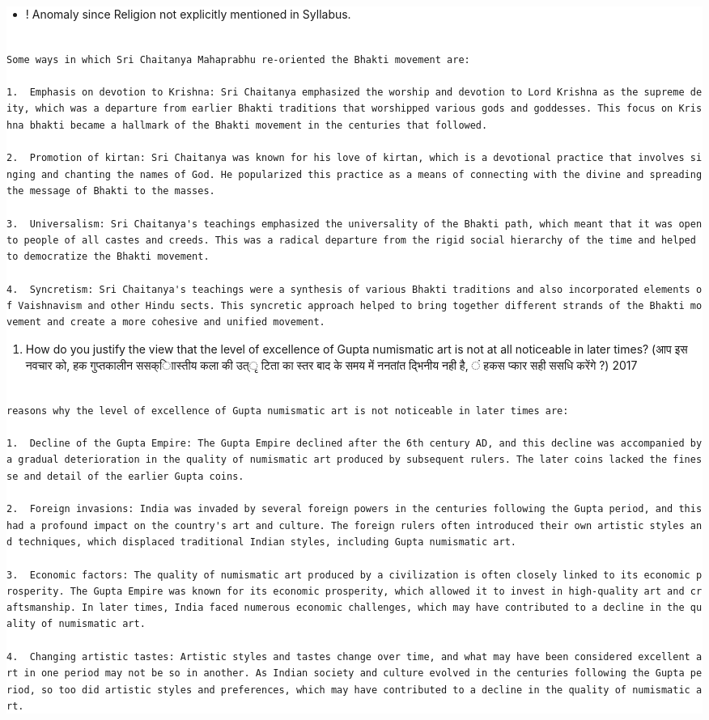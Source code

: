 - ! Anomaly since Religion not explicitly mentioned in Syllabus.

```ad-Answer

Some ways in which Sri Chaitanya Mahaprabhu re-oriented the Bhakti movement are:

1.  Emphasis on devotion to Krishna: Sri Chaitanya emphasized the worship and devotion to Lord Krishna as the supreme deity, which was a departure from earlier Bhakti traditions that worshipped various gods and goddesses. This focus on Krishna bhakti became a hallmark of the Bhakti movement in the centuries that followed.
    
2.  Promotion of kirtan: Sri Chaitanya was known for his love of kirtan, which is a devotional practice that involves singing and chanting the names of God. He popularized this practice as a means of connecting with the divine and spreading the message of Bhakti to the masses.
    
3.  Universalism: Sri Chaitanya's teachings emphasized the universality of the Bhakti path, which meant that it was open to people of all castes and creeds. This was a radical departure from the rigid social hierarchy of the time and helped to democratize the Bhakti movement.
    
4.  Syncretism: Sri Chaitanya's teachings were a synthesis of various Bhakti traditions and also incorporated elements of Vaishnavism and other Hindu sects. This syncretic approach helped to bring together different strands of the Bhakti movement and create a more cohesive and unified movement.

```

1. How do you justify the view that the level of excellence of Gupta numismatic art is not at all noticeable in later times? (आप इस नवचार को, हक गुप्तकालीन ससक्ािास्तीय कला की उत्ृ टिता का स्तर बाद के समय में ननतांत दि्भनीय नही है, ं हकस प्कार सही ससधि करेंगे ?) 2017

```ad-Answer

reasons why the level of excellence of Gupta numismatic art is not noticeable in later times are:

1.  Decline of the Gupta Empire: The Gupta Empire declined after the 6th century AD, and this decline was accompanied by a gradual deterioration in the quality of numismatic art produced by subsequent rulers. The later coins lacked the finesse and detail of the earlier Gupta coins.
    
2.  Foreign invasions: India was invaded by several foreign powers in the centuries following the Gupta period, and this had a profound impact on the country's art and culture. The foreign rulers often introduced their own artistic styles and techniques, which displaced traditional Indian styles, including Gupta numismatic art.
    
3.  Economic factors: The quality of numismatic art produced by a civilization is often closely linked to its economic prosperity. The Gupta Empire was known for its economic prosperity, which allowed it to invest in high-quality art and craftsmanship. In later times, India faced numerous economic challenges, which may have contributed to a decline in the quality of numismatic art.
    
4.  Changing artistic tastes: Artistic styles and tastes change over time, and what may have been considered excellent art in one period may not be so in another. As Indian society and culture evolved in the centuries following the Gupta period, so too did artistic styles and preferences, which may have contributed to a decline in the quality of numismatic art.

```
